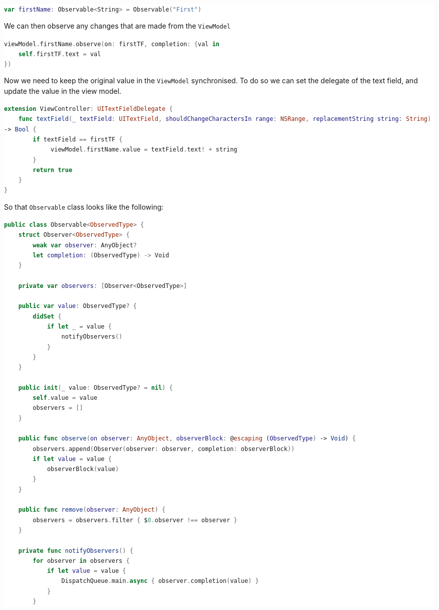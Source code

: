 ```swift
var firstName: Observable<String> = Observable("First")
```

We can then observe any changes that are made from the `ViewModel`

```swift
viewModel.firstName.observe(on: firstTF, completion: {val in
    self.firstTF.text = val
})
```

Now we need to keep the original value in the `ViewModel` synchronised. To do so we can set the delegate of the text field, and update the value in the view model. 

```swift
extension ViewController: UITextFieldDelegate {
    func textField(_ textField: UITextField, shouldChangeCharactersIn range: NSRange, replacementString string: String) -> Bool {
        if textField == firstTF {
             viewModel.firstName.value = textField.text! + string
        }
        return true
    }
}
```

So that `Observable` class looks like the following:

```swift
public class Observable<ObservedType> {
    struct Observer<ObservedType> {
        weak var observer: AnyObject?
        let completion: (ObservedType) -> Void
    }
    
    private var observers: [Observer<ObservedType>]
    
    public var value: ObservedType? {
        didSet {
            if let _ = value {
                notifyObservers()
            }
        }
    }
    
    public init(_ value: ObservedType? = nil) {
        self.value = value
        observers = []
    }
    
    public func observe(on observer: AnyObject, observerBlock: @escaping (ObservedType) -> Void) {
        observers.append(Observer(observer: observer, completion: observerBlock))
        if let value = value {
            observerBlock(value)
        }
    }
    
    public func remove(observer: AnyObject) {
        observers = observers.filter { $0.observer !== observer }
    }
    
    private func notifyObservers() {
        for observer in observers {
            if let value = value {
                DispatchQueue.main.async { observer.completion(value) }
            }
        }
```